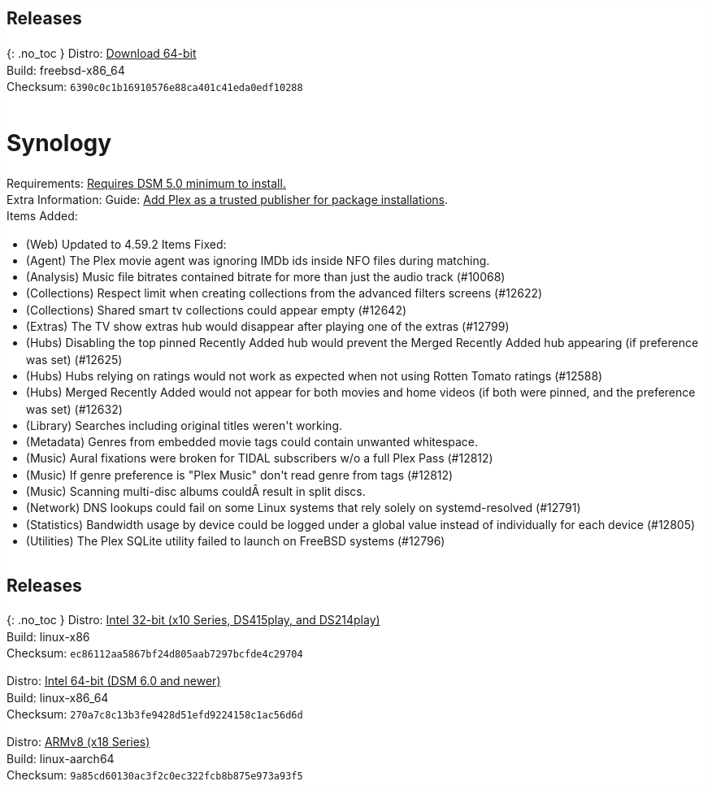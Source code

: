## Releases
{: .no_toc }
Distro: [Download 64-bit](https://downloads.plex.tv/plex-media-server-new/1.23.5.4862-0f739d462/freebsd/PlexMediaServer-1.23.5.4862-0f739d462-FreeBSD-amd64.tar.bz2)  
Build: freebsd-x86_64  
Checksum: `6390c0c1b16910576e88ca401c41eda0edf10288`

# Synology
Requirements: [Requires DSM 5.0 minimum to install.](Note:)  
Extra Information: Guide: <a href="https://support.plex.tv/hc/en-us/articles/205165858" target="_blank">Add Plex as a trusted publisher for package installations</a>.  
Items Added:
* (Web) Updated to 4.59.2
Items Fixed:
* (Agent) The Plex movie agent was ignoring IMDb ids inside NFO files during matching.
* (Analysis) Music file bitrates contained bitrate for more than just the audio track (#10068)
* (Collections) Respect limit when creating collections from the advanced filters screens (#12622)
* (Collections) Shared smart tv collections could appear empty (#12642)
* (Extras) The TV show extras hub would disappear after playing one of the extras (#12799)
* (Hubs) Disabling the top pinned Recently Added hub would prevent the Merged Recently Added hub appearing (if preference was set) (#12625)
* (Hubs) Hubs relying on ratings would not work as expected when not using Rotten Tomato ratings (#12588)
* (Hubs) Merged Recently Added would not appear for both movies and home videos (if both were pinned, and the preference was set) (#12632)
* (Library) Searches including original titles weren't working.
* (Metadata) Genres from embedded movie tags could contain unwanted whitespace.
* (Music) Aural fixations were broken for TIDAL subscribers w/o a full Plex Pass (#12812)
* (Music) If genre preference is "Plex Music" don't read genre from tags (#12812)
* (Music) Scanning multi-disc albums couldÂ result in split discs.
* (Network) DNS lookups could fail on some Linux systems that rely solely on systemd-resolved (#12791)
* (Statistics) Bandwidth usage by device could be logged under a global value instead of individually for each device (#12805)
* (Utilities) The Plex SQLite utility failed to launch on FreeBSD systems (#12796)

## Releases
{: .no_toc }
Distro: [Intel 32-bit (x10 Series, DS415play, and DS214play)](https://downloads.plex.tv/plex-media-server-new/1.23.5.4862-0f739d462/synology/PlexMediaServer-1.23.5.4862-0f739d462-x86_DSM6.spk)  
Build: linux-x86  
Checksum: `ec86112aa5867bf24d805aab7297bcfde4c29704`

Distro: [Intel 64-bit (DSM 6.0 and newer)](https://downloads.plex.tv/plex-media-server-new/1.23.5.4862-0f739d462/synology/PlexMediaServer-1.23.5.4862-0f739d462-x86_64_DSM6.spk)  
Build: linux-x86_64  
Checksum: `270a7c8c13b3fe9428d51efd9224158c1ac56d6d`

Distro: [ARMv8 (x18 Series)](https://downloads.plex.tv/plex-media-server-new/1.23.5.4862-0f739d462/synology/PlexMediaServer-1.23.5.4862-0f739d462-aarch64_DSM6.spk)  
Build: linux-aarch64  
Checksum: `9a85cd60130ac3f2c0ec322fcb8b875e973a93f5`
